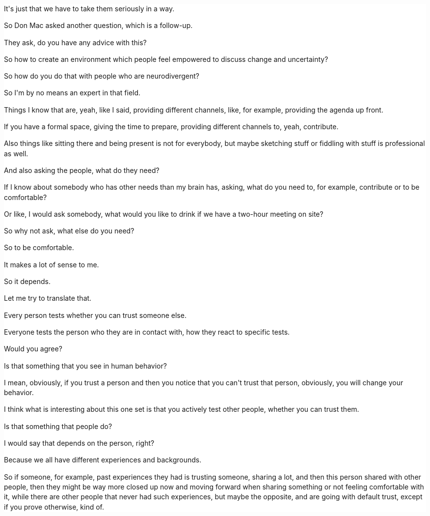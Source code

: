 It's just that we have to take them seriously in a way.

So Don Mac asked another question, which is a follow-up.

They ask, do you have any advice with this?

So how to create an environment which people feel empowered to discuss change and uncertainty?

So how do you do that with people who are neurodivergent?

So I'm by no means an expert in that field.

Things I know that are, yeah, like I said, providing different channels, like, for example, providing the agenda up front.

If you have a formal space, giving the time to prepare, providing different channels to, yeah, contribute.

Also things like sitting there and being present is not for everybody, but maybe sketching stuff or fiddling with stuff is professional as well.

And also asking the people, what do they need?

If I know about somebody who has other needs than my brain has, asking, what do you need to, for example, contribute or to be comfortable?

Or like, I would ask somebody, what would you like to drink if we have a two-hour meeting on site?

So why not ask, what else do you need?

So to be comfortable.

It makes a lot of sense to me.

So it depends.

Let me try to translate that.

Every person tests whether you can trust someone else.

Everyone tests the person who they are in contact with, how they react to specific tests.

Would you agree?

Is that something that you see in human behavior?

I mean, obviously, if you trust a person and then you notice that you can't trust that person, obviously, you will change your behavior.

I think what is interesting about this one set is that you actively test other people, whether you can trust them.

Is that something that people do?

I would say that depends on the person, right?

Because we all have different experiences and backgrounds.

So if someone, for example, past experiences they had is trusting someone, sharing a lot, and then this person shared with other people, then they might be way more closed up now and moving forward when sharing something or not feeling comfortable with it, while there are other people that never had such experiences, but maybe the opposite, and are going with default trust, except if you prove otherwise, kind of.
